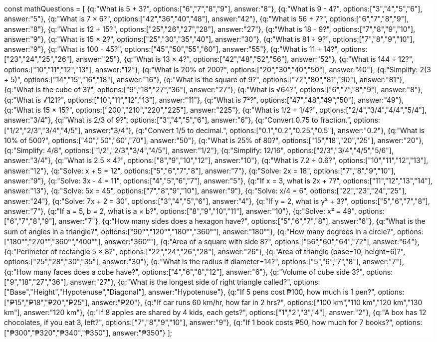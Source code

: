 const mathQuestions = [
  {q:"What is 5 + 3?", options:["6","7","8","9"], answer:"8"},
  {q:"What is 9 - 4?", options:["3","4","5","6"], answer:"5"},
  {q:"What is 7 × 6?", options:["42","36","40","48"], answer:"42"},
  {q:"What is 56 ÷ 7?", options:["6","7","8","9"], answer:"8"},
  {q:"What is 12 + 15?", options:["25","26","27","28"], answer:"27"},
  {q:"What is 18 - 9?", options:["7","8","9","10"], answer:"9"},
  {q:"What is 15 × 2?", options:["25","30","35","40"], answer:"30"},
  {q:"What is 81 ÷ 9?", options:["7","8","9","10"], answer:"9"},
  {q:"What is 100 - 45?", options:["45","50","55","60"], answer:"55"},
  {q:"What is 11 + 14?", options:["23","24","25","26"], answer:"25"},
  {q:"What is 13 × 4?", options:["42","48","52","56"], answer:"52"},
  {q:"What is 144 ÷ 12?", options:["10","11","12","13"], answer:"12"},
  {q:"What is 20% of 200?", options:["20","30","40","50"], answer:"40"},
  {q:"Simplify: 2(3 + 5)", options:["14","15","16","18"], answer:"16"},
  {q:"What is the square of 9?", options:["72","80","81","90"], answer:"81"},
  {q:"What is the cube of 3?", options:["9","18","27","36"], answer:"27"},
  {q:"What is √64?", options:["6","7","8","9"], answer:"8"},
  {q:"What is √121?", options:["10","11","12","13"], answer:"11"},
  {q:"What is 7²?", options:["47","48","49","50"], answer:"49"},
  {q:"What is 15 × 15?", options:["200","210","220","225"], answer:"225"},
  {q:"What is 1/2 + 1/4?", options:["2/4","3/4","4/4","5/4"], answer:"3/4"},
  {q:"What is 2/3 of 9?", options:["3","4","5","6"], answer:"6"},
  {q:"Convert 0.75 to fraction.", options:["1/2","2/3","3/4","4/5"], answer:"3/4"},
  {q:"Convert 1/5 to decimal.", options:["0.1","0.2","0.25","0.5"], answer:"0.2"},
  {q:"What is 10% of 500?", options:["40","50","60","70"], answer:"50"},
  {q:"What is 25% of 80?", options:["15","18","20","25"], answer:"20"},
  {q:"Simplify: 4/8", options:["1/2","2/3","3/4","4/5"], answer:"1/2"},
  {q:"Simplify: 12/16", options:["2/3","3/4","4/5","5/6"], answer:"3/4"},
  {q:"What is 2.5 × 4?", options:["8","9","10","12"], answer:"10"},
  {q:"What is 7.2 ÷ 0.6?", options:["10","11","12","13"], answer:"12"},
  {q:"Solve: x + 5 = 12", options:["5","6","7","8"], answer:"7"},
  {q:"Solve: 2x = 18", options:["7","8","9","10"], answer:"9"},
  {q:"Solve: 3x - 4 = 11", options:["4","5","6","7"], answer:"5"},
  {q:"If x = 3, what is 2x + 7?", options:["11","12","13","14"], answer:"13"},
  {q:"Solve: 5x = 45", options:["7","8","9","10"], answer:"9"},
  {q:"Solve: x/4 = 6", options:["22","23","24","25"], answer:"24"},
  {q:"Solve: 7x + 2 = 30", options:["3","4","5","6"], answer:"4"},
  {q:"If y = 2, what is y² + 3?", options:["5","6","7","8"], answer:"7"},
  {q:"If a = 5, b = 2, what is a × b?", options:["8","9","10","11"], answer:"10"},
  {q:"Solve: x² = 49", options:["6","7","8","9"], answer:"7"},
  {q:"How many sides does a hexagon have?", options:["5","6","7","8"], answer:"6"},
  {q:"What is the sum of angles in a triangle?", options:["90°","120°","180°","360°"], answer:"180°"},
  {q:"How many degrees in a circle?", options:["180°","270°","360°","400°"], answer:"360°"},
  {q:"Area of a square with side 8?", options:["56","60","64","72"], answer:"64"},
  {q:"Perimeter of rectangle 5 × 8?", options:["22","24","26","28"], answer:"26"},
  {q:"Area of triangle (base=10, height=6)?", options:["25","28","30","35"], answer:"30"},
  {q:"What is the radius if diameter=14?", options:["5","6","7","8"], answer:"7"},
  {q:"How many faces does a cube have?", options:["4","6","8","12"], answer:"6"},
  {q:"Volume of cube side 3?", options:["9","18","27","36"], answer:"27"},
  {q:"What is the longest side of right triangle called?", options:["Base","Height","Hypotenuse","Diagonal"], answer:"Hypotenuse"},
  {q:"If 5 pens cost ₱100, how much is 1 pen?", options:["₱15","₱18","₱20","₱25"], answer:"₱20"},
  {q:"If car runs 60 km/hr, how far in 2 hrs?", options:["100 km","110 km","120 km","130 km"], answer:"120 km"},
  {q:"If 8 apples are shared by 4 kids, each gets?", options:["1","2","3","4"], answer:"2"},
  {q:"A box has 12 chocolates, if you eat 3, left?", options:["7","8","9","10"], answer:"9"},
  {q:"If 1 book costs ₱50, how much for 7 books?", options:["₱300","₱320","₱340","₱350"], answer:"₱350"}
];
